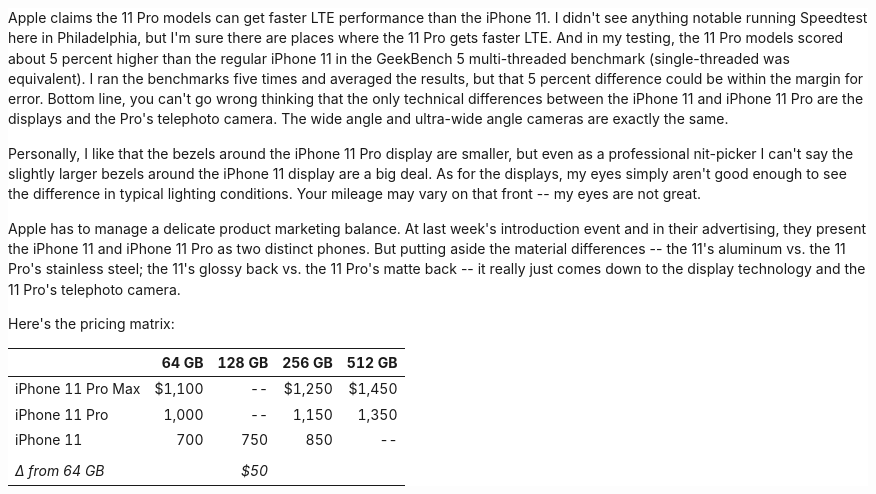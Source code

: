 Apple claims the 11 Pro models can get faster LTE performance than the iPhone 11. I didn't see anything notable running Speedtest here in Philadelphia, but I'm sure there are places where the 11 Pro gets faster LTE. And in my testing, the 11 Pro models scored about 5 percent higher than the regular iPhone 11 in the GeekBench 5 multi-threaded benchmark (single-threaded was equivalent). I ran the benchmarks five times and averaged the results, but that 5 percent difference could be within the margin for error. Bottom line, you can't go wrong thinking that the only technical differences between the iPhone 11 and iPhone 11 Pro are the displays and the Pro's  telephoto camera. The wide angle and ultra-wide angle cameras are exactly the same.

Personally, I like that the bezels around the iPhone 11 Pro display are smaller, but even as a professional nit-picker I can't say the slightly larger bezels around the iPhone 11 display are a big deal. As for the displays, my eyes simply aren't good enough to see the difference in typical lighting conditions. Your mileage may vary on that front -- my eyes are not great.

Apple has to manage a delicate product marketing balance. At last week's introduction event and in their advertising, they present the iPhone 11 and iPhone 11 Pro as two distinct phones. But putting aside the material differences -- the 11's aluminum vs. the 11 Pro's stainless steel; the 11's glossy back vs. the 11 Pro's matte back -- it really just comes down to the display technology and the 11 Pro's telephoto camera.

Here's the pricing matrix:


<table>
<thead>
<tr>
  <th align="left"></th>
  <th align="right">64 GB</th>
  <th align="right">128 GB</th>
  <th align="right">256 GB</th>
  <th align="right">512 GB</th>
</tr>
</thead>
<tbody>
<tr>
  <td align="left">iPhone 11 Pro Max</td>
  <td align="right">$1,100</td>
  <td align="right">--</td>
  <td align="right">$1,250</td>
  <td align="right">$1,450</td>
</tr>
<tr>
  <td align="left">iPhone 11 Pro</td>
  <td align="right">1,000</td>
  <td align="right">--</td>
  <td align="right">1,150</td>
  <td align="right">1,350</td>
</tr>
<tr>
  <td align="left">iPhone 11</td>
  <td align="right">700</td>
  <td align="right">750</td>
  <td align="right">850</td>
  <td align="right">--</td>
</tr>
<tr>
  <td align="left"></td>
  <td align="right"></td>
  <td align="right"></td>
  <td align="right"></td>
  <td align="right"></td>
</tr>
<tr>
  <td align="left"><em>Δ from 64 GB</em></td>
  <td align="right"></td>
  <td align="right"><em>$50</em></td>